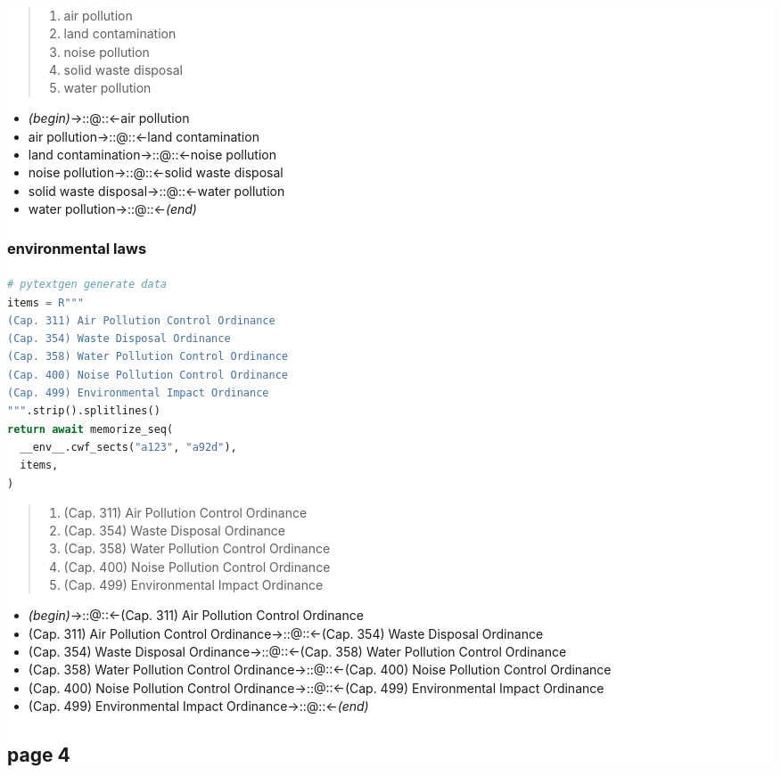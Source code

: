 

> 1. air pollution
> 2. land contamination
> 3. noise pollution
> 4. solid waste disposal
> 5. water pollution





- _(begin)_→::@::←air pollution 
- air pollution→::@::←land contamination 
- land contamination→::@::←noise pollution 
- noise pollution→::@::←solid waste disposal 
- solid waste disposal→::@::←water pollution 
- water pollution→::@::←_(end)_ 



### environmental laws

```Python
# pytextgen generate data
items = R"""
(Cap. 311) Air Pollution Control Ordinance
(Cap. 354) Waste Disposal Ordinance
(Cap. 358) Water Pollution Control Ordinance
(Cap. 400) Noise Pollution Control Ordinance
(Cap. 499) Environmental Impact Ordinance
""".strip().splitlines()
return await memorize_seq(
  __env__.cwf_sects("a123", "a92d"),
  items,
)
```



> 1. (Cap. 311) Air Pollution Control Ordinance
> 2. (Cap. 354) Waste Disposal Ordinance
> 3. (Cap. 358) Water Pollution Control Ordinance
> 4. (Cap. 400) Noise Pollution Control Ordinance
> 5. (Cap. 499) Environmental Impact Ordinance





- _(begin)_→::@::←(Cap. 311) Air Pollution Control Ordinance 
- (Cap. 311) Air Pollution Control Ordinance→::@::←(Cap. 354) Waste Disposal Ordinance 
- (Cap. 354) Waste Disposal Ordinance→::@::←(Cap. 358) Water Pollution Control Ordinance 
- (Cap. 358) Water Pollution Control Ordinance→::@::←(Cap. 400) Noise Pollution Control Ordinance 
- (Cap. 400) Noise Pollution Control Ordinance→::@::←(Cap. 499) Environmental Impact Ordinance 
- (Cap. 499) Environmental Impact Ordinance→::@::←_(end)_ 



## page 4

